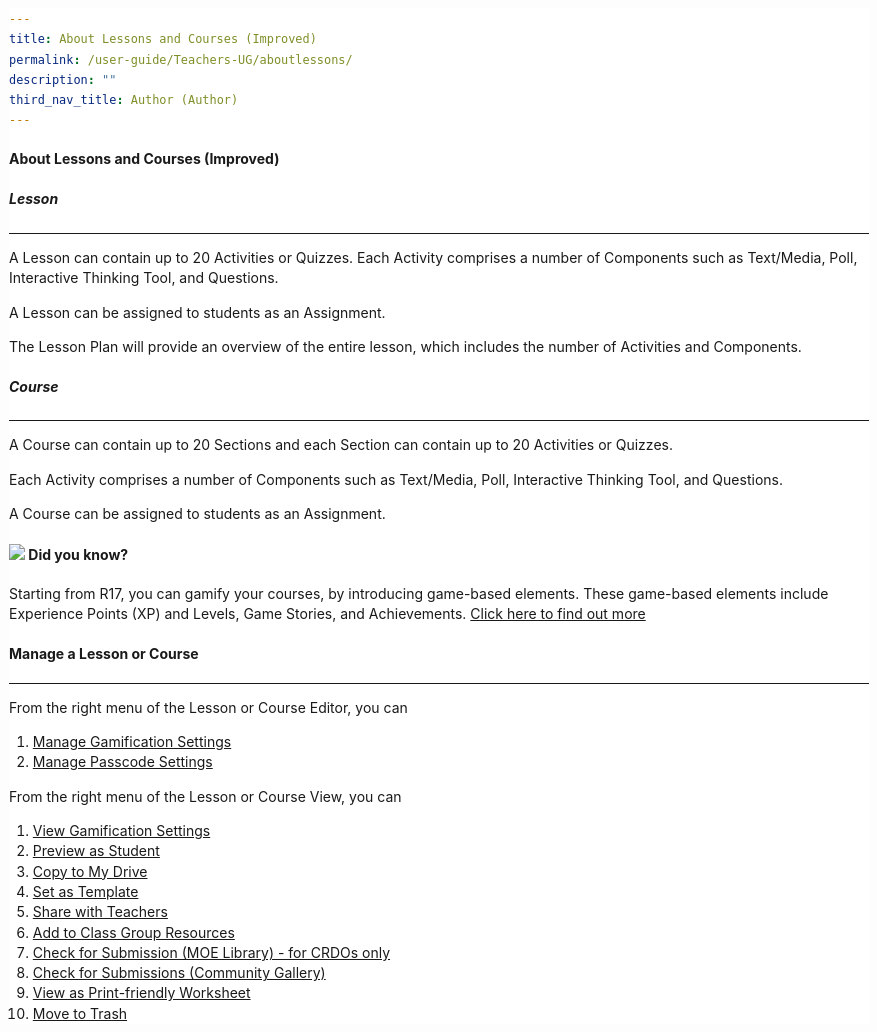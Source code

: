 ```yaml
---
title: About Lessons and Courses (Improved)
permalink: /user-guide/Teachers-UG/aboutlessons/
description: ""
third_nav_title: Author (Author)
---
```

<h4>About Lessons and Courses (Improved)</h4>

##### Lesson
<hr>
A Lesson can contain up to 20 Activities or Quizzes. Each Activity comprises a number of Components such as Text/Media, Poll, Interactive Thinking Tool, and Questions.

A Lesson can be assigned to students as an Assignment.

The Lesson Plan will provide an overview of the entire lesson, which includes the number of Activities and Components.

##### Course
<hr>
A Course can contain up to 20 Sections and each Section can contain up to 20 Activities or Quizzes.

Each Activity comprises a number of Components such as Text/Media, Poll, Interactive Thinking Tool, and Questions.

A Course can be assigned to students as an Assignment.


#### <img src="/images/Assets/Bulb32.svg" style="width:50px; display: inline;">  Did you know?

Starting from R17, you can gamify your courses, by introducing game-based elements. These game-based elements include Experience Points (XP) and Levels, Game Stories, and Achievements. 
<a href="/about-sls/overviewofsls/" target="_blank">Click here to find out more</a>

#### Manage a Lesson or Course
<hr>
From the right menu of the Lesson or Course Editor, you can

1. <a href="/about-sls/overviewofsls/" target="_blank">Manage Gamification Settings</a>
2. <a href="/about-sls/overviewofsls/" target="_blank">Manage Passcode Settings</a>

From the right menu of the Lesson or Course View, you can

1. <a href="/about-sls/overviewofsls/" target="_blank">View Gamification Settings</a>
2. <a href="/about-sls/overviewofsls/" target="_blank">Preview as Student</a>
3. <a href="/about-sls/overviewofsls/" target="_blank">Copy to My Drive</a>
4. <a href="/about-sls/overviewofsls/" target="_blank">Set as Template</a>
5. <a href="/about-sls/overviewofsls/" target="_blank">Share with Teachers</a>
6. <a href="/about-sls/overviewofsls/" target="_blank">Add to Class Group Resources</a>
7. <a href="/about-sls/overviewofsls/" target="_blank">Check for Submission (MOE Library) - for CRDOs only</a>
8. <a href="/about-sls/overviewofsls/" target="_blank">Check for Submissions (Community Gallery)</a>
9. <a href="/about-sls/overviewofsls/" target="_blank">View as Print-friendly Worksheet</a>
10. <a href="/about-sls/overviewofsls/" target="_blank">Move to Trash</a>

